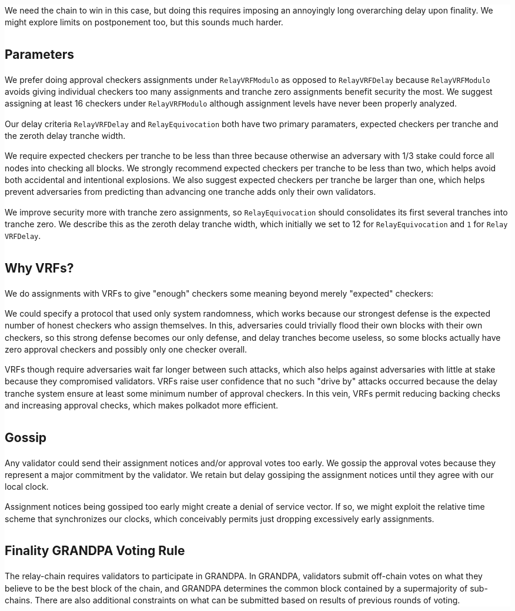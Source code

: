 We need the chain to win in this case, but doing this requires imposing an annoyingly long overarching delay upon finality.  We might explore limits on postponement too, but this sounds much harder.

## Parameters

We prefer doing approval checkers assignments under `RelayVRFModulo` as opposed to `RelayVRFDelay` because `RelayVRFModulo` avoids giving individual checkers too many assignments and tranche zero assignments benefit security the most.  We suggest assigning at least 16 checkers under `RelayVRFModulo` although assignment levels have never been properly analyzed.

Our delay criteria `RelayVRFDelay` and `RelayEquivocation` both have two primary paramaters, expected checkers per tranche and the zeroth delay tranche width.

We require expected checkers per tranche to be less than three because otherwise an adversary with 1/3 stake could force all nodes into checking all blocks.  We strongly recommend expected checkers per tranche to be less than two, which helps avoid both accidental and intentional explosions.  We also suggest expected checkers per tranche be larger than one, which helps prevent adversaries from predicting than advancing one tranche adds only their own validators.

We improve security more with tranche zero assignments, so `RelayEquivocation` should consolidates its first several tranches into tranche zero.  We describe this as the zeroth delay tranche width, which initially we set to 12 for `RelayEquivocation` and `1` for `RelayVRFDelay`.

## Why VRFs?

We do assignments with VRFs to give "enough" checkers some meaning beyond merely "expected" checkers:

We could specify a protocol that used only system randomness, which works because our strongest defense is the expected number of honest checkers who assign themselves.  In this, adversaries could trivially flood their own blocks with their own checkers, so this strong defense becomes our only defense, and delay tranches become useless, so some blocks actually have zero approval checkers and possibly only one checker overall.

VRFs though require adversaries wait far longer between such attacks, which also helps against adversaries with little at stake because they compromised validators.  VRFs raise user confidence that no such "drive by" attacks occurred because the delay tranche system ensure at least some minimum number of approval checkers.  In this vein, VRFs permit reducing backing checks and increasing approval checks, which makes polkadot more efficient.

## Gossip

Any validator could send their assignment notices and/or approval votes too early.  We gossip the approval votes because they represent a major commitment by the validator.  We retain but delay gossiping the assignment notices until they agree with our local clock.

Assignment notices being gossiped too early might create a denial of service vector.  If so, we might exploit the relative time scheme that synchronizes our clocks, which conceivably permits just dropping excessively early assignments.

## Finality GRANDPA Voting Rule

The relay-chain requires validators to participate in GRANDPA. In GRANDPA, validators submit off-chain votes on what they believe to be the best block of the chain, and GRANDPA determines the common block contained by a supermajority of sub-chains. There are also additional constraints on what can be submitted based on results of previous rounds of voting.
